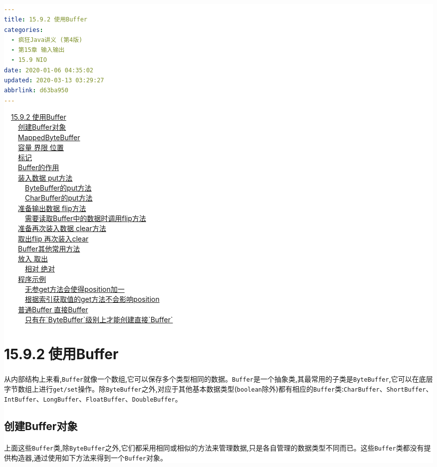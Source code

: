 ```yaml
---
title: 15.9.2 使用Buffer
categories: 
  - 疯狂Java讲义 (第4版)
  - 第15章 输入输出
  - 15.9 NIO
date: 2020-01-06 04:35:02
updated: 2020-03-13 03:29:27
abbrlink: d63ba950
---
```

<div id='my_toc'><a href="/JavaReadingNotes/d63ba950/#15-9-2-使用Buffer" class="header_1">15.9.2 使用Buffer</a>&nbsp;<br><a href="/JavaReadingNotes/d63ba950/#创建Buffer对象" class="header_2">创建Buffer对象</a>&nbsp;<br><a href="/JavaReadingNotes/d63ba950/#MappedByteBuffer" class="header_2">MappedByteBuffer</a>&nbsp;<br><a href="/JavaReadingNotes/d63ba950/#容量-界限-位置" class="header_2">容量 界限 位置</a>&nbsp;<br><a href="/JavaReadingNotes/d63ba950/#标记" class="header_2">标记</a>&nbsp;<br><a href="/JavaReadingNotes/d63ba950/#Buffer的作用" class="header_2">Buffer的作用</a>&nbsp;<br><a href="/JavaReadingNotes/d63ba950/#装入数据-put方法" class="header_2">装入数据 put方法</a>&nbsp;<br><a href="/JavaReadingNotes/d63ba950/#ByteBuffer的put方法" class="header_3">ByteBuffer的put方法</a>&nbsp;<br><a href="/JavaReadingNotes/d63ba950/#CharBuffer的put方法" class="header_3">CharBuffer的put方法</a>&nbsp;<br><a href="/JavaReadingNotes/d63ba950/#准备输出数据-flip方法" class="header_2">准备输出数据 flip方法</a>&nbsp;<br><a href="/JavaReadingNotes/d63ba950/#需要读取Buffer中的数据时调用flip方法" class="header_3">需要读取Buffer中的数据时调用flip方法</a>&nbsp;<br><a href="/JavaReadingNotes/d63ba950/#准备再次装入数据-clear方法" class="header_2">准备再次装入数据 clear方法</a>&nbsp;<br><a href="/JavaReadingNotes/d63ba950/#取出flip-再次装入clear" class="header_2">取出flip 再次装入clear</a>&nbsp;<br><a href="/JavaReadingNotes/d63ba950/#Buffer其他常用方法" class="header_2">Buffer其他常用方法</a>&nbsp;<br><a href="/JavaReadingNotes/d63ba950/#放入-取出" class="header_2">放入 取出</a>&nbsp;<br><a href="/JavaReadingNotes/d63ba950/#相对-绝对" class="header_3">相对 绝对</a>&nbsp;<br><a href="/JavaReadingNotes/d63ba950/#程序示例" class="header_2">程序示例</a>&nbsp;<br><a href="/JavaReadingNotes/d63ba950/#无参get方法会使得position加一" class="header_3">无参get方法会使得position加一</a>&nbsp;<br><a href="/JavaReadingNotes/d63ba950/#根据索引获取值的get方法不会影响position" class="header_3">根据索引获取值的get方法不会影响position</a>&nbsp;<br><a href="/JavaReadingNotes/d63ba950/#普通Buffer-直接Buffer" class="header_2">普通Buffer 直接Buffer</a>&nbsp;<br><a href="/JavaReadingNotes/d63ba950/#只有在-ByteBuffer-级别上才能创建直接-Buffer" class="header_3">只有在`ByteBuffer`级别上才能创建直接`Buffer`</a>&nbsp;<br></div>
<style>.header_1{margin-left: 1em;}.header_2{margin-left: 2em;}.header_3{margin-left: 3em;}.header_4{margin-left: 4em;}.header_5{margin-left: 5em;}.header_6{margin-left: 6em;}</style>

<script>if (navigator.platform.search('arm')==-1){document.getElementById('my_toc').style.display = 'none';}var e,p = document.getElementsByTagName('p');while (p.length>0) {e = p[0];e.parentElement.removeChild(e);}</script>


# 15.9.2 使用Buffer
从内部结构上来看,`Buffer`就像一个数组,它可以保存多个类型相同的数据。`Buffer`是一个抽象类,其最常用的子类是`ByteBuffer`,它可以在底层字节数组上进行`get/set`操作。除`ByteBuffer`之外,对应于其他基本数据类型(`boolean`除外)都有相应的`Buffer`类:`CharBuffer`、`ShortBuffer`、`IntBuffer`、`LongBuffer`、`FloatBuffer`、`DoubleBuffer`。

## 创建Buffer对象
上面这些`Buffer`类,除`ByteBuffer`之外,它们都采用相同或相似的方法来管理数据,只是各自管理的数据类型不同而已。这些`Buffer`类都没有提供构造器,通过使用如下方法来得到一个`Buffer`对象。
